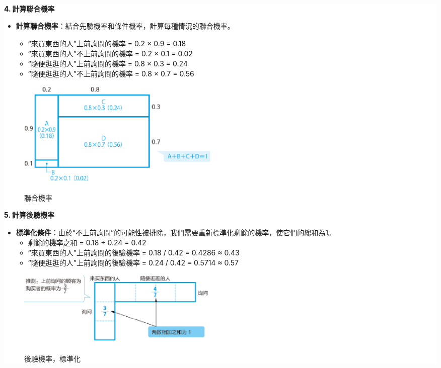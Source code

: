 **4. 計算聯合機率**

*   **計算聯合機率**：結合先驗機率和條件機率，計算每種情況的聯合機率。

    * “來買東西的人”上前詢問的機率 = 0.2 × 0.9 = 0.18
    * “來買東西的人”不上前詢問的機率 = 0.2 × 0.1 = 0.02
    * “隨便逛逛的人”上前詢問的機率 = 0.8 × 0.3 = 0.24
    * “隨便逛逛的人”不上前詢問的機率 = 0.8 × 0.7 = 0.56



<figure><img src="../../.gitbook/assets/image (29).png" alt="" width="375"><figcaption><p>聯合機率</p></figcaption></figure>

**5. 計算後驗機率**

* **標準化條件**：由於“不上前詢問”的可能性被排除，我們需要重新標準化剩餘的機率，使它們的總和為1。
  * 剩餘的機率之和 = 0.18 + 0.24 = 0.42
  * “來買東西的人”上前詢問的後驗機率 = 0.18 / 0.42 = 0.4286 ≈ 0.43
  * “隨便逛逛的人”上前詢問的後驗機率 = 0.24 / 0.42 = 0.5714 ≈ 0.57

<figure><img src="../../.gitbook/assets/image (30).png" alt="" width="375"><figcaption><p>後驗機率，標準化</p></figcaption></figure>
